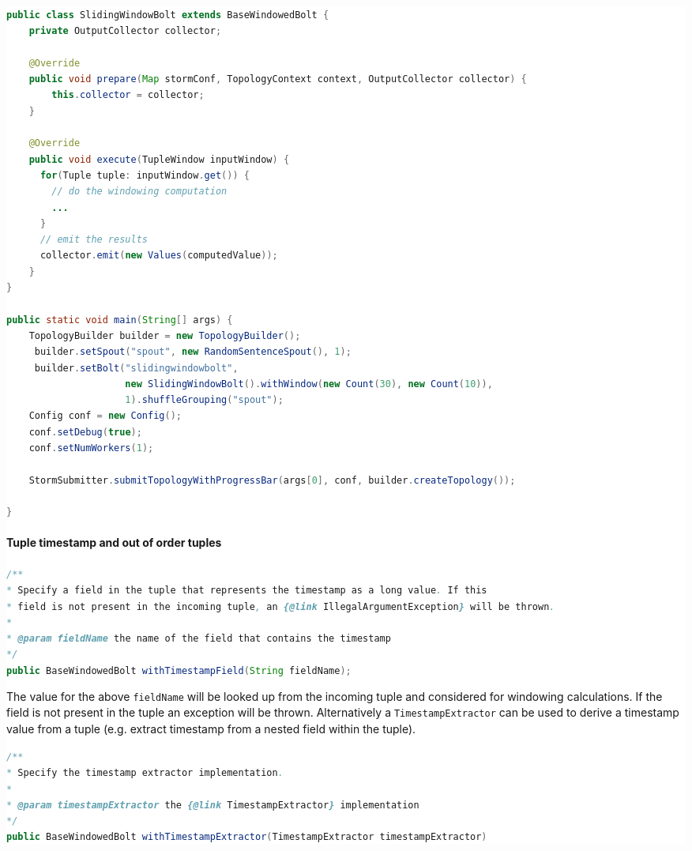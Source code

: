 ```java
public class SlidingWindowBolt extends BaseWindowedBolt {
    private OutputCollector collector;

    @Override
    public void prepare(Map stormConf, TopologyContext context, OutputCollector collector) {
        this.collector = collector;
    }

    @Override
    public void execute(TupleWindow inputWindow) {
      for(Tuple tuple: inputWindow.get()) {
        // do the windowing computation
        ...
      }
      // emit the results
      collector.emit(new Values(computedValue));
    }
}

public static void main(String[] args) {
    TopologyBuilder builder = new TopologyBuilder();
     builder.setSpout("spout", new RandomSentenceSpout(), 1);
     builder.setBolt("slidingwindowbolt", 
                     new SlidingWindowBolt().withWindow(new Count(30), new Count(10)),
                     1).shuffleGrouping("spout");
    Config conf = new Config();
    conf.setDebug(true);
    conf.setNumWorkers(1);

    StormSubmitter.submitTopologyWithProgressBar(args[0], conf, builder.createTopology());

}
```

#### Tuple timestamp and out of order tuples

```java
/**
* Specify a field in the tuple that represents the timestamp as a long value. If this
* field is not present in the incoming tuple, an {@link IllegalArgumentException} will be thrown.
*
* @param fieldName the name of the field that contains the timestamp
*/
public BaseWindowedBolt withTimestampField(String fieldName);
```

The value for the above `fieldName` will be looked up from the incoming tuple and considered for windowing calculations. If the field is not present in the tuple an exception will be thrown. Alternatively a `TimestampExtractor` can be used to derive a timestamp value from a tuple (e.g. extract timestamp from a nested field within the tuple).

```java
/**
* Specify the timestamp extractor implementation.
*
* @param timestampExtractor the {@link TimestampExtractor} implementation
*/
public BaseWindowedBolt withTimestampExtractor(TimestampExtractor timestampExtractor)
```

